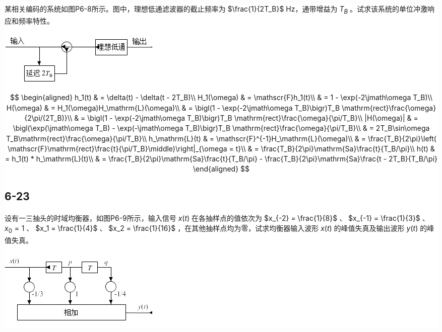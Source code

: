 某相关编码的系统如图P6-8所示。图中，理想低通滤波器的截止频率为
$\frac{1}{2T_B}$ Hz，通带增益为 $T_B$
。试求该系统的单位冲激响应和频率特性。

![图P6-8](img/6_8.png "图P6-8")

$$
\begin{aligned}
	h_1(t) & = \delta(t) - \delta(t - 2T_B)\\
	H_1(\omega) & = \mathscr{F}h_1(t)\\
	& = 1 - \exp(-2\jmath\omega T_B)\\
	H(\omega) & = H_1(\omega)H_\mathrm{L}(\omega)\\
	& = \bigl(1 - \exp(-2\jmath\omega T_B)\bigr)T_B
	\mathrm{rect}\frac{\omega}{2\pi/(2T_B)}\\
	& = \bigl(1 - \exp(-2\jmath\omega T_B)\bigr)T_B
	\mathrm{rect}\frac{\omega}{\pi/T_B}\\
	|H(\omega)| & = \bigl(\exp(\jmath\omega T_B) - \exp(-\jmath\omega
	T_B)\bigr)T_B \mathrm{rect}\frac{\omega}{\pi/T_B}\\
	& = 2T_B\sin\omega T_B\mathrm{rect}\frac{\omega}{\pi/T_B}\\
	h_\mathrm{L}(t) & = \mathscr{F}^{-1}H_\mathrm{L}(\omega)\\
	& = \frac{T_B}{2\pi}\left(
	\mathscr{F}\mathrm{rect}\frac{t}{\pi/T_B}\middle)\right|_{\omega = t}\\
	& = \frac{T_B}{2\pi}\mathrm{Sa}\frac{t}{T_B/\pi}\\
	h(t) & = h_1(t) * h_\mathrm{L}(t)\\
	& = \frac{T_B}{2\pi}\mathrm{Sa}\frac{t}{T_B/\pi} -
	\frac{T_B}{2\pi}\mathrm{Sa}\frac{t - 2T_B}{T_B/\pi}
\end{aligned}
$$

## 6-23 ##

设有一三抽头的时域均衡器，如图P6-9所示，输入信号 $x(t)$
在各抽样点的值依次为 $x_{-2} = \frac{1}{8}$ 、 $x_{-1} = \frac{1}{3}$ 、 $x_0 =
1$ 、 $x_1 = \frac{1}{4}$ 、 $x_2 = \frac{1}{16}$
，在其他抽样点均为零，试求均衡器输入波形 $x(t)$ 的峰值失真及输出波形 $y(t)$
的峰值失真。

![图P6-9](img/6_9.png "图P6-9")
